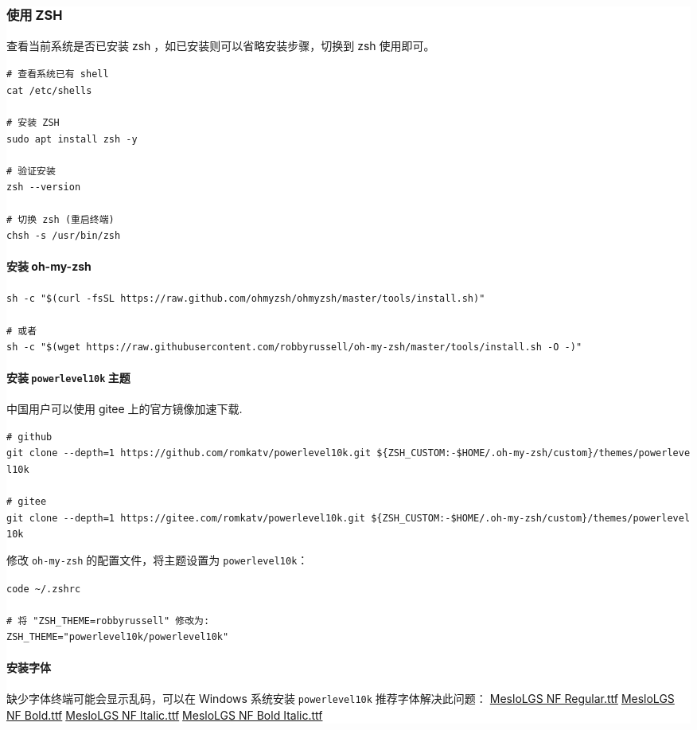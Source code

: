 ### 使用 ZSH

查看当前系统是否已安装 zsh ，如已安装则可以省略安装步骤，切换到 zsh 使用即可。

```shell
# 查看系统已有 shell
cat /etc/shells

# 安装 ZSH
sudo apt install zsh -y

# 验证安装
zsh --version

# 切换 zsh (重启终端)
chsh -s /usr/bin/zsh
```

#### 安装 oh-my-zsh

```shell
sh -c "$(curl -fsSL https://raw.github.com/ohmyzsh/ohmyzsh/master/tools/install.sh)"

# 或者
sh -c "$(wget https://raw.githubusercontent.com/robbyrussell/oh-my-zsh/master/tools/install.sh -O -)"
```

#### 安装 `powerlevel10k` 主题

中国用户可以使用 gitee 上的官方镜像加速下载.

```shell
# github
git clone --depth=1 https://github.com/romkatv/powerlevel10k.git ${ZSH_CUSTOM:-$HOME/.oh-my-zsh/custom}/themes/powerlevel10k

# gitee
git clone --depth=1 https://gitee.com/romkatv/powerlevel10k.git ${ZSH_CUSTOM:-$HOME/.oh-my-zsh/custom}/themes/powerlevel10k
```

修改 `oh-my-zsh` 的配置文件，将主题设置为 `powerlevel10k`：

```shell{4}
code ~/.zshrc

# 将 "ZSH_THEME=robbyrussell" 修改为:
ZSH_THEME="powerlevel10k/powerlevel10k"
```

#### 安装字体

缺少字体终端可能会显示乱码，可以在 Windows 系统安装 `powerlevel10k` 推荐字体解决此问题：
[MesloLGS NF Regular.ttf](https://github.com/romkatv/powerlevel10k-media/raw/master/MesloLGS%20NF%20Regular.ttf)
[MesloLGS NF Bold.ttf](https://github.com/romkatv/powerlevel10k-media/raw/master/MesloLGS%20NF%20Bold.ttf)
[MesloLGS NF Italic.ttf](https://github.com/romkatv/powerlevel10k-media/raw/master/MesloLGS%20NF%20Italic.ttf)
[MesloLGS NF Bold Italic.ttf](https://github.com/romkatv/powerlevel10k-media/raw/master/MesloLGS%20NF%20Bold%20Italic.ttf)
